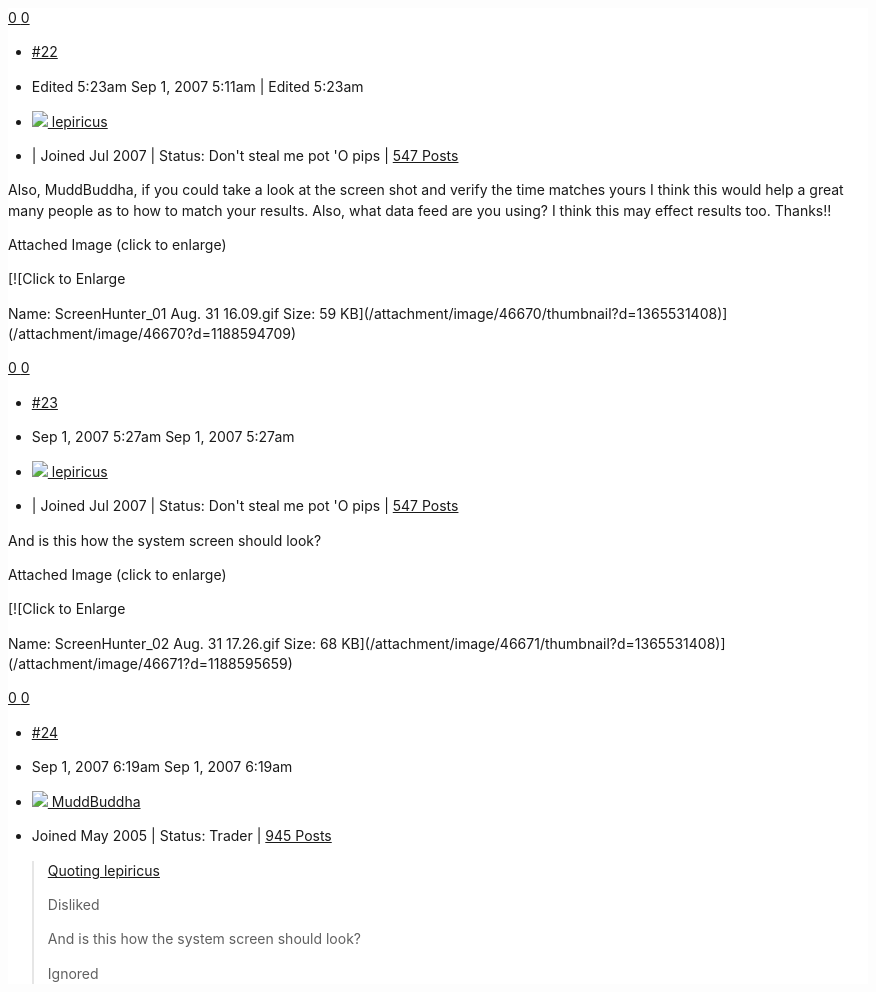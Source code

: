[0 ](javascript:void\(0\);) [0 ](javascript:void\(0\);)

  * [#22](/thread/post/1570853#post1570853 "Post Permalink")

  * Edited 5:23am  Sep 1, 2007 5:11am | Edited 5:23am 

  * [![](https://assets.faireconomy.media/nfs/customavatars/thumbs/medium/avatar42849_4.gif) lepiricus](lepiricus)

  * | Joined Jul 2007  | Status: Don't steal me pot 'O pips | [547 Posts](/search?do=process&provider=Member&searchuser=42849)

Also, MuddBuddha, if you could take a look at the screen shot and verify the time matches yours I think this would help a great many people as to how to match your results. Also, what data feed are you using? I think this may effect results too. Thanks!! 

Attached Image (click to enlarge)

[![Click to Enlarge

Name: ScreenHunter_01 Aug. 31 16.09.gif
Size: 59 KB](/attachment/image/46670/thumbnail?d=1365531408)](/attachment/image/46670?d=1188594709)   

[0 ](javascript:void\(0\);) [0 ](javascript:void\(0\);)

  * [#23](/thread/post/1570864#post1570864 "Post Permalink")

  * Sep 1, 2007 5:27am  Sep 1, 2007 5:27am 

  * [![](https://assets.faireconomy.media/nfs/customavatars/thumbs/medium/avatar42849_4.gif) lepiricus](lepiricus)

  * | Joined Jul 2007  | Status: Don't steal me pot 'O pips | [547 Posts](/search?do=process&provider=Member&searchuser=42849)

And is this how the system screen should look? 

Attached Image (click to enlarge)

[![Click to Enlarge

Name: ScreenHunter_02 Aug. 31 17.26.gif
Size: 68 KB](/attachment/image/46671/thumbnail?d=1365531408)](/attachment/image/46671?d=1188595659)   

[0 ](javascript:void\(0\);) [0 ](javascript:void\(0\);)

  * [#24](/thread/post/1570905#post1570905 "Post Permalink")

  * Sep 1, 2007 6:19am  Sep 1, 2007 6:19am 

  * [![](https://assets.faireconomy.media/nfs/customavatars/thumbs/medium/avatar2564_32.gif) MuddBuddha](muddbuddha)

  * Joined May 2005 | Status: Trader | [945 Posts](/search?do=process&provider=Member&searchuser=2564)

> [Quoting lepiricus](/thread/post/1570864#post1570864 "View Quoted Post")
> 
> Disliked
> 
> And is this how the system screen should look?
> 
> Ignored
